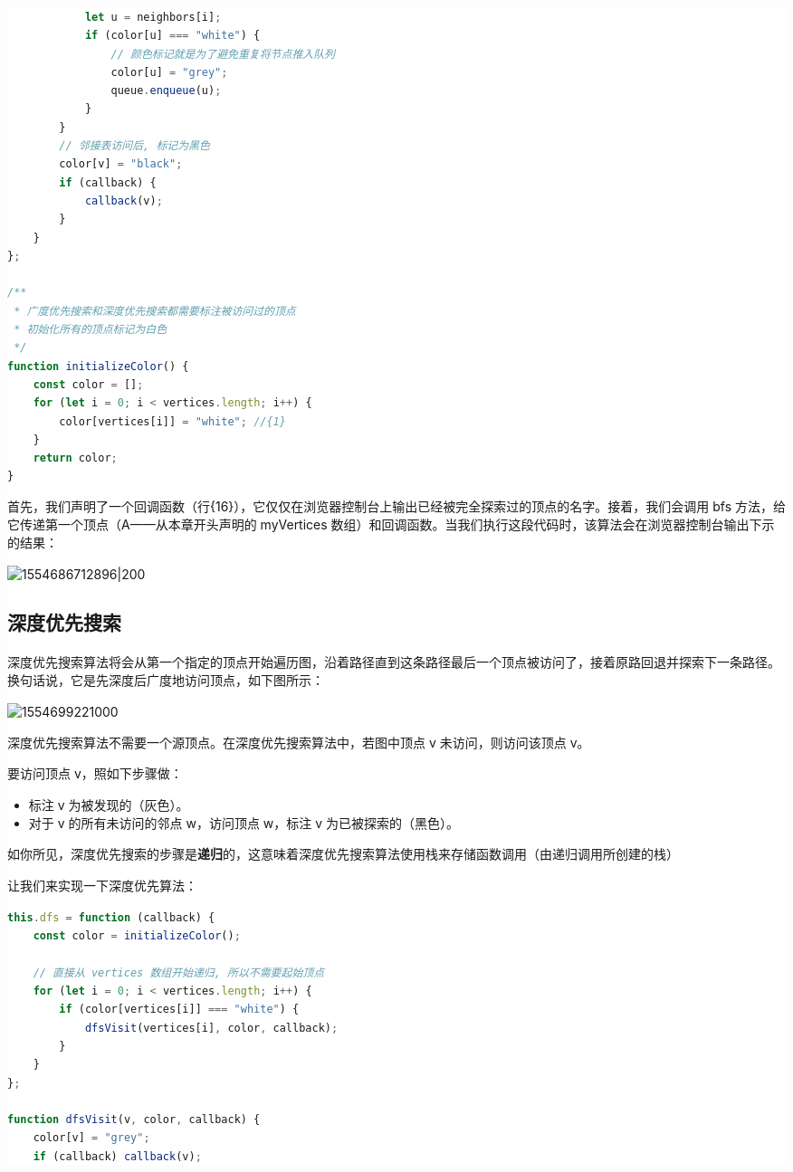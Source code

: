 ```js
            let u = neighbors[i];
            if (color[u] === "white") {
                // 颜色标记就是为了避免重复将节点推入队列
                color[u] = "grey";
                queue.enqueue(u);
            }
        }
        // 邻接表访问后, 标记为黑色
        color[v] = "black";
        if (callback) {
            callback(v);
        }
    }
};

/**
 * 广度优先搜索和深度优先搜索都需要标注被访问过的顶点
 * 初始化所有的顶点标记为白色
 */
function initializeColor() {
    const color = [];
    for (let i = 0; i < vertices.length; i++) {
        color[vertices[i]] = "white"; //{1}
    }
    return color;
}
```

首先，我们声明了一个回调函数（行{16}），它仅仅在浏览器控制台上输出已经被完全探索过的顶点的名字。接着，我们会调用 bfs 方法，给它传递第一个顶点（A——从本章开头声明的 myVertices 数组）和回调函数。当我们执行这段代码时，该算法会在浏览器控制台输出下示的结果：

![1554686712896|200](/img/user/programming/basic/data-structure/graph/!graph/1554686712896.png)

## 深度优先搜索

深度优先搜索算法将会从第一个指定的顶点开始遍历图，沿着路径直到这条路径最后一个顶点被访问了，接着原路回退并探索下一条路径。换句话说，它是先深度后广度地访问顶点，如下图所示：

![1554699221000](/img/user/programming/basic/data-structure/graph/!graph/1554699221000.png)

深度优先搜索算法不需要一个源顶点。在深度优先搜索算法中，若图中顶点 v 未访问，则访问该顶点 v。

要访问顶点 v，照如下步骤做：

- 标注 v 为被发现的（灰色）。
- 对于 v 的所有未访问的邻点 w，访问顶点 w，标注 v 为已被探索的（黑色）。

如你所见，深度优先搜索的步骤是**递归**的，这意味着深度优先搜索算法使用栈来存储函数调用（由递归调用所创建的栈）

让我们来实现一下深度优先算法：

```js
this.dfs = function (callback) {
    const color = initializeColor();

    // 直接从 vertices 数组开始递归, 所以不需要起始顶点
    for (let i = 0; i < vertices.length; i++) {
        if (color[vertices[i]] === "white") {
            dfsVisit(vertices[i], color, callback);
        }
    }
};

function dfsVisit(v, color, callback) {
    color[v] = "grey";
    if (callback) callback(v);

```
